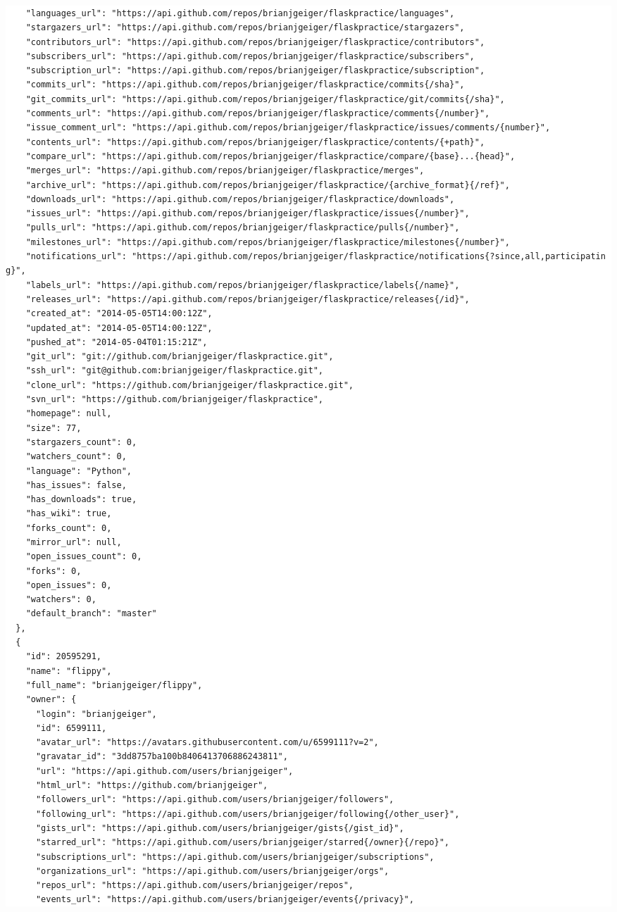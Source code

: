 		"languages_url": "https://api.github.com/repos/brianjgeiger/flaskpractice/languages",
		"stargazers_url": "https://api.github.com/repos/brianjgeiger/flaskpractice/stargazers",
		"contributors_url": "https://api.github.com/repos/brianjgeiger/flaskpractice/contributors",
		"subscribers_url": "https://api.github.com/repos/brianjgeiger/flaskpractice/subscribers",
		"subscription_url": "https://api.github.com/repos/brianjgeiger/flaskpractice/subscription",
		"commits_url": "https://api.github.com/repos/brianjgeiger/flaskpractice/commits{/sha}",
		"git_commits_url": "https://api.github.com/repos/brianjgeiger/flaskpractice/git/commits{/sha}",
		"comments_url": "https://api.github.com/repos/brianjgeiger/flaskpractice/comments{/number}",
		"issue_comment_url": "https://api.github.com/repos/brianjgeiger/flaskpractice/issues/comments/{number}",
		"contents_url": "https://api.github.com/repos/brianjgeiger/flaskpractice/contents/{+path}",
		"compare_url": "https://api.github.com/repos/brianjgeiger/flaskpractice/compare/{base}...{head}",
		"merges_url": "https://api.github.com/repos/brianjgeiger/flaskpractice/merges",
		"archive_url": "https://api.github.com/repos/brianjgeiger/flaskpractice/{archive_format}{/ref}",
		"downloads_url": "https://api.github.com/repos/brianjgeiger/flaskpractice/downloads",
		"issues_url": "https://api.github.com/repos/brianjgeiger/flaskpractice/issues{/number}",
		"pulls_url": "https://api.github.com/repos/brianjgeiger/flaskpractice/pulls{/number}",
		"milestones_url": "https://api.github.com/repos/brianjgeiger/flaskpractice/milestones{/number}",
		"notifications_url": "https://api.github.com/repos/brianjgeiger/flaskpractice/notifications{?since,all,participating}",
		"labels_url": "https://api.github.com/repos/brianjgeiger/flaskpractice/labels{/name}",
		"releases_url": "https://api.github.com/repos/brianjgeiger/flaskpractice/releases{/id}",
		"created_at": "2014-05-05T14:00:12Z",
		"updated_at": "2014-05-05T14:00:12Z",
		"pushed_at": "2014-05-04T01:15:21Z",
		"git_url": "git://github.com/brianjgeiger/flaskpractice.git",
		"ssh_url": "git@github.com:brianjgeiger/flaskpractice.git",
		"clone_url": "https://github.com/brianjgeiger/flaskpractice.git",
		"svn_url": "https://github.com/brianjgeiger/flaskpractice",
		"homepage": null,
		"size": 77,
		"stargazers_count": 0,
		"watchers_count": 0,
		"language": "Python",
		"has_issues": false,
		"has_downloads": true,
		"has_wiki": true,
		"forks_count": 0,
		"mirror_url": null,
		"open_issues_count": 0,
		"forks": 0,
		"open_issues": 0,
		"watchers": 0,
		"default_branch": "master"
	  },
	  {
		"id": 20595291,
		"name": "flippy",
		"full_name": "brianjgeiger/flippy",
		"owner": {
		  "login": "brianjgeiger",
		  "id": 6599111,
		  "avatar_url": "https://avatars.githubusercontent.com/u/6599111?v=2",
		  "gravatar_id": "3dd8757ba100b8406413706886243811",
		  "url": "https://api.github.com/users/brianjgeiger",
		  "html_url": "https://github.com/brianjgeiger",
		  "followers_url": "https://api.github.com/users/brianjgeiger/followers",
		  "following_url": "https://api.github.com/users/brianjgeiger/following{/other_user}",
		  "gists_url": "https://api.github.com/users/brianjgeiger/gists{/gist_id}",
		  "starred_url": "https://api.github.com/users/brianjgeiger/starred{/owner}{/repo}",
		  "subscriptions_url": "https://api.github.com/users/brianjgeiger/subscriptions",
		  "organizations_url": "https://api.github.com/users/brianjgeiger/orgs",
		  "repos_url": "https://api.github.com/users/brianjgeiger/repos",
		  "events_url": "https://api.github.com/users/brianjgeiger/events{/privacy}",
